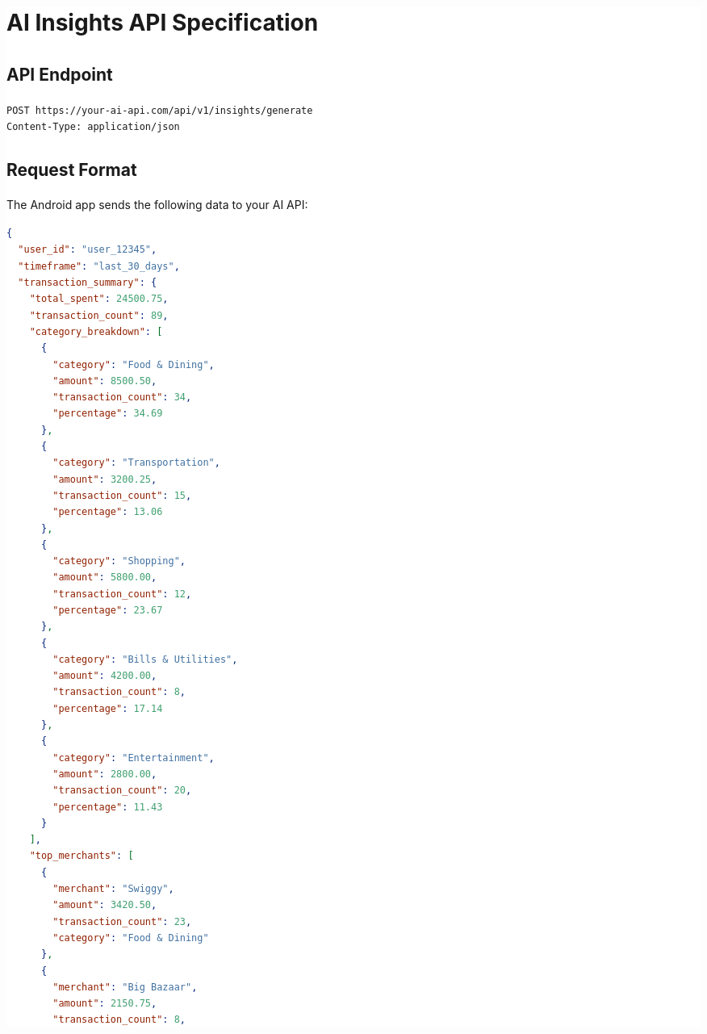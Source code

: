 # AI Insights API Specification

## API Endpoint
```
POST https://your-ai-api.com/api/v1/insights/generate
Content-Type: application/json
```

## Request Format

The Android app sends the following data to your AI API:

```json
{
  "user_id": "user_12345",
  "timeframe": "last_30_days",
  "transaction_summary": {
    "total_spent": 24500.75,
    "transaction_count": 89,
    "category_breakdown": [
      {
        "category": "Food & Dining",
        "amount": 8500.50,
        "transaction_count": 34,
        "percentage": 34.69
      },
      {
        "category": "Transportation",
        "amount": 3200.25,
        "transaction_count": 15,
        "percentage": 13.06
      },
      {
        "category": "Shopping",
        "amount": 5800.00,
        "transaction_count": 12,
        "percentage": 23.67
      },
      {
        "category": "Bills & Utilities",
        "amount": 4200.00,
        "transaction_count": 8,
        "percentage": 17.14
      },
      {
        "category": "Entertainment",
        "amount": 2800.00,
        "transaction_count": 20,
        "percentage": 11.43
      }
    ],
    "top_merchants": [
      {
        "merchant": "Swiggy",
        "amount": 3420.50,
        "transaction_count": 23,
        "category": "Food & Dining"
      },
      {
        "merchant": "Big Bazaar",
        "amount": 2150.75,
        "transaction_count": 8,
```